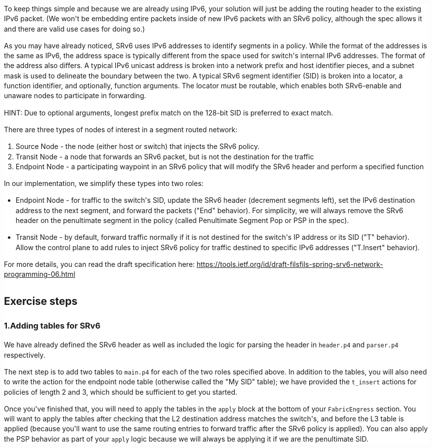 To keep things simple and because we are already using IPv6, your solution will just
be adding the routing header to the existing IPv6 packet. (We won't be embedding entire packets
inside of new IPv6 packets with an SRv6 policy, although the spec allows it and there are
valid use cases for doing so.)

As you may have already noticed, SRv6 uses IPv6 addresses to identify segments in a policy.
While the format of the addresses is the same as IPv6, the address space is typically different
from the space used for switch's internal IPv6 addresses. The format of the address also differs.
A typical IPv6 unicast address is broken into a network prefix and host identifier pieces, and a subnet mask
is used to delineate the boundary between the two. A typical SRv6 segment identifier (SID) is broken into
a locator, a function identifier, and optionally, function arguments. The locator must be routable,
which enables both SRv6-enable and unaware nodes to participate in forwarding.

HINT: Due to optional arguments, longest prefix match on the 128-bit SID is preferred to exact match.

There are three types of nodes of interest in a segment routed network:

1. Source Node - the node (either host or switch) that injects the SRv6 policy.
2. Transit Node - a node that forwards an SRv6 packet, but is not the destination
for the traffic
3. Endpoint Node - a participating waypoint in an SRv6 policy that will modify the
SRv6 header and perform a specified function

In our implementation, we simplify these types into two roles:
- Endpoint Node - for traffic to the switch's SID, update the SRv6 header (decrement segments
left), set the IPv6 destination address to the next segment, and forward the packets 
("End" behavior). For simplicity, we will always remove the SRv6 header on the penultimate
segment in the policy (called Penultimate Segment Pop or PSP in the spec).

- Transit Node - by default, forward traffic normally if it is not destined for the
switch's IP address or its SID ("T" behavior). Allow the control plane to add rules
to inject SRv6 policy for traffic destined to specific IPv6 addresses ("T.Insert"
behavior).

For more details, you can read the draft specification here:
https://tools.ietf.org/id/draft-filsfils-spring-srv6-network-programming-06.html

## Exercise steps

### 1.Adding tables for SRv6

We have already defined the SRv6 header as well as included the logic for parsing the header
in `header.p4` and `parser.p4` respectively.

The next step is to add two tables to `main.p4` for each of the two roles specified above.
In addition to the tables, you will also need to write the action for the endpoint node table
(otherwise called the "My SID" table); we have provided the `t_insert` actions for policies of
length 2 and 3, which should be sufficient to get you started.

Once you've finished that, you will need to apply the tables in the `apply` block at the bottom
of your `FabricEngress` section. You will want to apply the tables after checking that the L2
destination address matches the switch's, and before the L3 table is applied (because you'll
want to use the same routing entries to forward traffic after the SRv6 policy is applied). You
can also apply the PSP behavior as part of your `apply` logic because we will always be applying it
if we are the penultimate SID.
